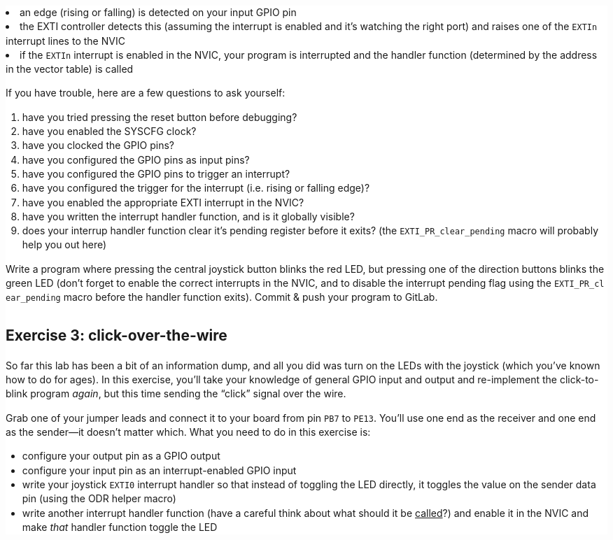  <li>an edge (rising or falling) is detected on your input GPIO pin</li>

 <li>the EXTI controller detects this (assuming the interrupt is enabled and it’s watching the right port) and raises one of the <code>EXTIn</code> interrupt lines to the NVIC</li>

 <li>if the <code>EXTIn</code> interrupt is enabled in the NVIC, your program is interrupted and the handler function (determined by the address in the vector table) is called</li>

</ol>

If you have trouble, here are a few questions to ask yourself:

<ol>

 <li>have you tried pressing the reset button before debugging?</li>

 <li>have you enabled the SYSCFG clock?</li>

 <li>have you clocked the GPIO pins?</li>

 <li>have you configured the GPIO pins as input pins?</li>

 <li>have you configured the GPIO pins to trigger an interrupt?</li>

 <li>have you configured the trigger for the interrupt (i.e. rising or falling edge)?</li>

 <li>have you enabled the appropriate EXTI interrupt in the NVIC?</li>

 <li>have you written the interrupt handler function, and is it globally visible?</li>

 <li>does your interrup handler function clear it’s pending register before it exits? (the <code>EXTI_PR_clear_pending</code> macro will probably help you out here)</li>

</ol>

<p class="push-box">Write a program where pressing the central joystick button blinks the red LED, but pressing one of the direction buttons blinks the green LED (don’t forget to enable the correct interrupts in the NVIC, and to disable the interrupt pending flag using the <code>EXTI_PR_clear_pending</code> macro before the handler function exits). Commit &amp; push your program to GitLab.

<h2 id="exercise-3">Exercise 3: click-over-the-wire</h2>

So far this lab has been a bit of an information dump, and all you did was turn on the LEDs with the joystick (which you’ve known how to do for ages). In this exercise, you’ll take your knowledge of general GPIO input and output and re-implement the click-to-blink program <em>again</em>, but this time sending the “click” signal over the wire.

Grab one of your jumper leads and connect it to your board from pin <code>PB7</code> to <code>PE13</code>. You’ll use one end as the receiver and one end as the sender—it doesn’t matter which. What you need to do in this exercise is:

<ul>

 <li>configure your output pin as a GPIO output</li>

 <li>configure your input pin as an interrupt-enabled GPIO input</li>

 <li>write your joystick <code>EXTI0</code> interrupt handler so that instead of toggling the LED directly, it toggles the value on the sender data pin (using the ODR helper macro)</li>

 <li>write another interrupt handler function (have a careful think about what should it be <a class="acton-tabs-link-processed" href="https://cs.anu.edu.au/courses/comp2300/labs/10-connecting-discoboards/#input-with-interrupts">called</a>?) and enable it in the NVIC and make <em>that</em> handler function toggle the LED</li>

